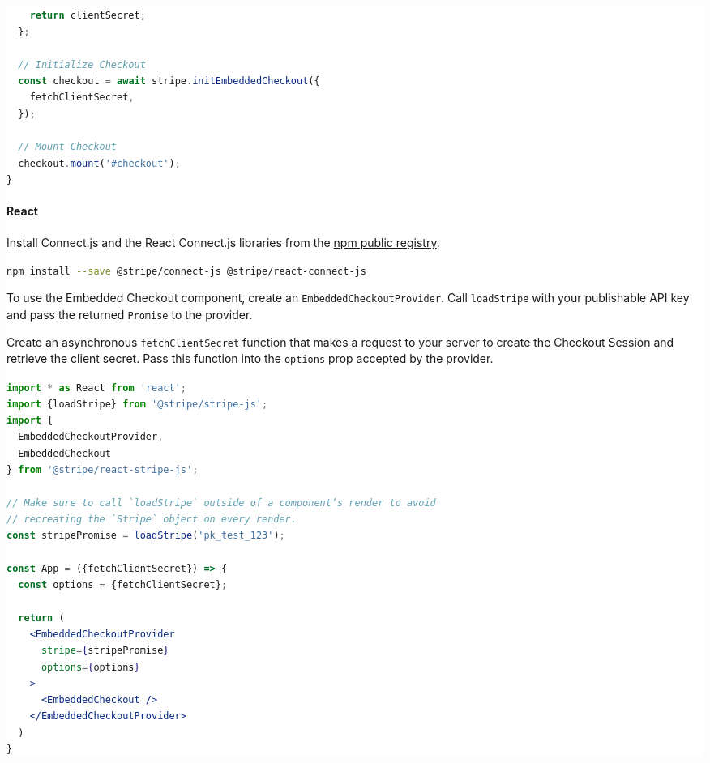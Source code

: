 ```javascript
    return clientSecret;
  };

  // Initialize Checkout
  const checkout = await stripe.initEmbeddedCheckout({
    fetchClientSecret,
  });

  // Mount Checkout
  checkout.mount('#checkout');
}
```

#### React

Install Connect.js and the React Connect.js libraries from the [npm public registry](https://www.npmjs.com/package/@stripe/react-connect-js).

```bash
npm install --save @stripe/connect-js @stripe/react-connect-js
```

To use the Embedded Checkout component, create an `EmbeddedCheckoutProvider`. Call `loadStripe` with your publishable API key and pass the returned `Promise` to the provider.

Create an asynchronous `fetchClientSecret` function that makes a request to your server to create the Checkout Session and retrieve the client secret. Pass this function into the `options` prop accepted by the provider.

```jsx
import * as React from 'react';
import {loadStripe} from '@stripe/stripe-js';
import {
  EmbeddedCheckoutProvider,
  EmbeddedCheckout
} from '@stripe/react-stripe-js';

// Make sure to call `loadStripe` outside of a component’s render to avoid
// recreating the `Stripe` object on every render.
const stripePromise = loadStripe('pk_test_123');

const App = ({fetchClientSecret}) => {
  const options = {fetchClientSecret};

  return (
    <EmbeddedCheckoutProvider
      stripe={stripePromise}
      options={options}
    >
      <EmbeddedCheckout />
    </EmbeddedCheckoutProvider>
  )
}
```
